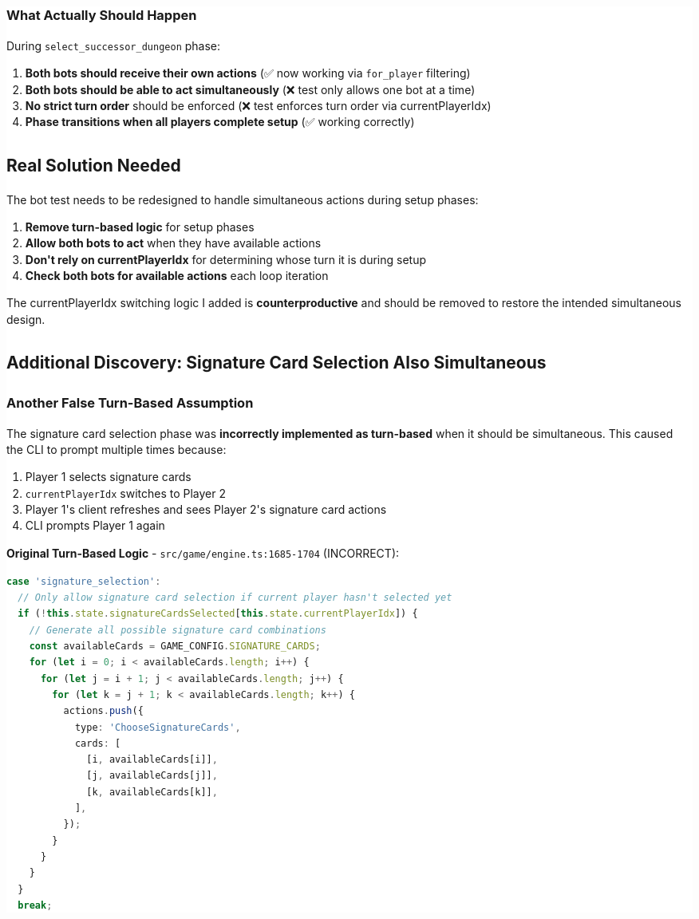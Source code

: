 ### What Actually Should Happen

During `select_successor_dungeon` phase:
1. **Both bots should receive their own actions** (✅ now working via `for_player` filtering)
2. **Both bots should be able to act simultaneously** (❌ test only allows one bot at a time)
3. **No strict turn order** should be enforced (❌ test enforces turn order via currentPlayerIdx)
4. **Phase transitions when all players complete setup** (✅ working correctly)

## Real Solution Needed

The bot test needs to be redesigned to handle simultaneous actions during setup phases:

1. **Remove turn-based logic** for setup phases
2. **Allow both bots to act** when they have available actions
3. **Don't rely on currentPlayerIdx** for determining whose turn it is during setup
4. **Check both bots for available actions** each loop iteration

The currentPlayerIdx switching logic I added is **counterproductive** and should be removed to restore the intended simultaneous design.

## Additional Discovery: Signature Card Selection Also Simultaneous

### Another False Turn-Based Assumption

The signature card selection phase was **incorrectly implemented as turn-based** when it should be simultaneous. This caused the CLI to prompt multiple times because:

1. Player 1 selects signature cards
2. `currentPlayerIdx` switches to Player 2
3. Player 1's client refreshes and sees Player 2's signature card actions
4. CLI prompts Player 1 again

**Original Turn-Based Logic** - `src/game/engine.ts:1685-1704` (INCORRECT):
```typescript
case 'signature_selection':
  // Only allow signature card selection if current player hasn't selected yet
  if (!this.state.signatureCardsSelected[this.state.currentPlayerIdx]) {
    // Generate all possible signature card combinations
    const availableCards = GAME_CONFIG.SIGNATURE_CARDS;
    for (let i = 0; i < availableCards.length; i++) {
      for (let j = i + 1; j < availableCards.length; j++) {
        for (let k = j + 1; k < availableCards.length; k++) {
          actions.push({
            type: 'ChooseSignatureCards',
            cards: [
              [i, availableCards[i]],
              [j, availableCards[j]],
              [k, availableCards[k]],
            ],
          });
        }
      }
    }
  }
  break;
```

